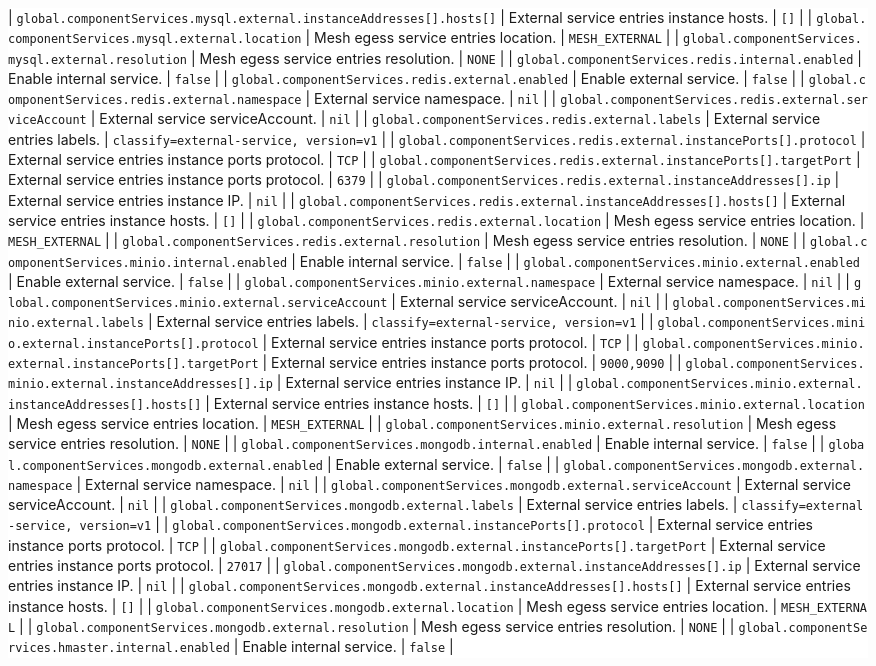 | `global.componentServices.mysql.external.instanceAddresses[].hosts[]` | External service entries instance hosts. | `[]` |
| `global.componentServices.mysql.external.location` | Mesh egess service entries location. | `MESH_EXTERNAL` |
| `global.componentServices.mysql.external.resolution` | Mesh egess service entries resolution. | `NONE` |
| `global.componentServices.redis.internal.enabled` | Enable internal service. | `false` |
| `global.componentServices.redis.external.enabled` | Enable external service. | `false` |
| `global.componentServices.redis.external.namespace` | External service namespace. | `nil` |
| `global.componentServices.redis.external.serviceAccount` | External service serviceAccount. | `nil` |
| `global.componentServices.redis.external.labels` | External service entries labels. | `classify=external-service, version=v1` |
| `global.componentServices.redis.external.instancePorts[].protocol` | External service entries instance ports protocol. | `TCP` |
| `global.componentServices.redis.external.instancePorts[].targetPort` | External service entries instance ports protocol. | `6379` |
| `global.componentServices.redis.external.instanceAddresses[].ip` | External service entries instance IP. | `nil` |
| `global.componentServices.redis.external.instanceAddresses[].hosts[]` | External service entries instance hosts. | `[]` |
| `global.componentServices.redis.external.location` | Mesh egess service entries location. | `MESH_EXTERNAL` |
| `global.componentServices.redis.external.resolution` | Mesh egess service entries resolution. | `NONE` |
| `global.componentServices.minio.internal.enabled` | Enable internal service. | `false` |
| `global.componentServices.minio.external.enabled` | Enable external service. | `false` |
| `global.componentServices.minio.external.namespace` | External service namespace. | `nil` |
| `global.componentServices.minio.external.serviceAccount` | External service serviceAccount. | `nil` |
| `global.componentServices.minio.external.labels` | External service entries labels. | `classify=external-service, version=v1` |
| `global.componentServices.minio.external.instancePorts[].protocol` | External service entries instance ports protocol. | `TCP` |
| `global.componentServices.minio.external.instancePorts[].targetPort` | External service entries instance ports protocol. | `9000,9090` |
| `global.componentServices.minio.external.instanceAddresses[].ip` | External service entries instance IP. | `nil` |
| `global.componentServices.minio.external.instanceAddresses[].hosts[]` | External service entries instance hosts. | `[]` |
| `global.componentServices.minio.external.location` | Mesh egess service entries location. | `MESH_EXTERNAL` |
| `global.componentServices.minio.external.resolution` | Mesh egess service entries resolution. | `NONE` |
| `global.componentServices.mongodb.internal.enabled` | Enable internal service. | `false` |
| `global.componentServices.mongodb.external.enabled` | Enable external service. | `false` |
| `global.componentServices.mongodb.external.namespace` | External service namespace. | `nil` |
| `global.componentServices.mongodb.external.serviceAccount` | External service serviceAccount. | `nil` |
| `global.componentServices.mongodb.external.labels` | External service entries labels. | `classify=external-service, version=v1` |
| `global.componentServices.mongodb.external.instancePorts[].protocol` | External service entries instance ports protocol. | `TCP` |
| `global.componentServices.mongodb.external.instancePorts[].targetPort` | External service entries instance ports protocol. | `27017` |
| `global.componentServices.mongodb.external.instanceAddresses[].ip` | External service entries instance IP. | `nil` |
| `global.componentServices.mongodb.external.instanceAddresses[].hosts[]` | External service entries instance hosts. | `[]` |
| `global.componentServices.mongodb.external.location` | Mesh egess service entries location. | `MESH_EXTERNAL` |
| `global.componentServices.mongodb.external.resolution` | Mesh egess service entries resolution. | `NONE` |
| `global.componentServices.hmaster.internal.enabled` | Enable internal service. | `false` |